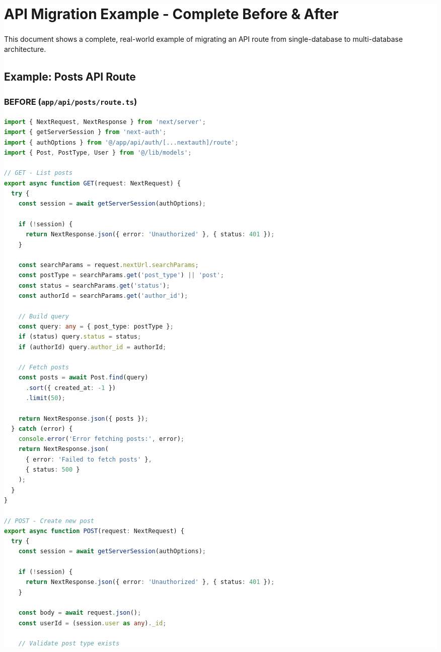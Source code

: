# API Migration Example - Complete Before & After

This document shows a complete, real-world example of migrating an API route from single-database to multi-database architecture.

## Example: Posts API Route

### BEFORE (`app/api/posts/route.ts`)

```typescript
import { NextRequest, NextResponse } from 'next/server';
import { getServerSession } from 'next-auth';
import { authOptions } from '@/app/api/auth/[...nextauth]/route';
import { Post, PostType, User } from '@/lib/models';

// GET - List posts
export async function GET(request: NextRequest) {
  try {
    const session = await getServerSession(authOptions);
    
    if (!session) {
      return NextResponse.json({ error: 'Unauthorized' }, { status: 401 });
    }

    const searchParams = request.nextUrl.searchParams;
    const postType = searchParams.get('post_type') || 'post';
    const status = searchParams.get('status');
    const authorId = searchParams.get('author_id');
    
    // Build query
    const query: any = { post_type: postType };
    if (status) query.status = status;
    if (authorId) query.author_id = authorId;
    
    // Fetch posts
    const posts = await Post.find(query)
      .sort({ created_at: -1 })
      .limit(50);
    
    return NextResponse.json({ posts });
  } catch (error) {
    console.error('Error fetching posts:', error);
    return NextResponse.json(
      { error: 'Failed to fetch posts' },
      { status: 500 }
    );
  }
}

// POST - Create new post
export async function POST(request: NextRequest) {
  try {
    const session = await getServerSession(authOptions);
    
    if (!session) {
      return NextResponse.json({ error: 'Unauthorized' }, { status: 401 });
    }

    const body = await request.json();
    const userId = (session.user as any)._id;
    
    // Validate post type exists
```